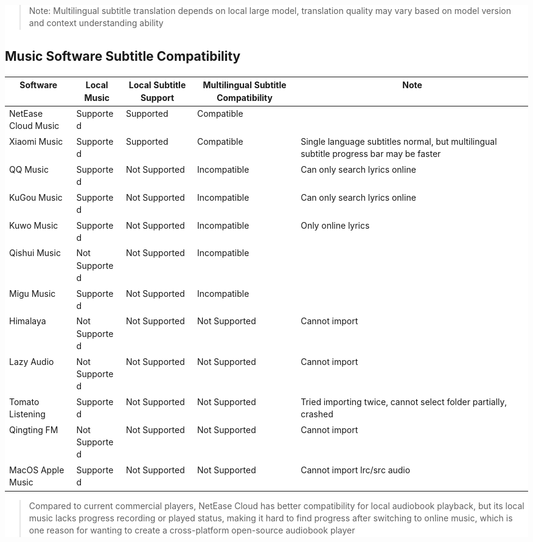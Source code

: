> Note: Multilingual subtitle translation depends on local large model, translation quality may vary based on model version and context understanding ability

## Music Software Subtitle Compatibility
| Software | Local Music | Local Subtitle Support | Multilingual Subtitle Compatibility | Note |
|----------|----------|--------------|----------------|------|
| NetEase Cloud Music | Supported | Supported | Compatible | |
| Xiaomi Music | Supported | Supported | Compatible | Single language subtitles normal, but multilingual subtitle progress bar may be faster |
| QQ Music | Supported | Not Supported | Incompatible | Can only search lyrics online |
| KuGou Music | Supported | Not Supported | Incompatible | Can only search lyrics online |
| Kuwo Music | Supported | Not Supported | Incompatible | Only online lyrics |
| Qishui Music | Not Supported | Not Supported | Incompatible | |
| Migu Music | Supported | Not Supported | Incompatible | |
| Himalaya | Not Supported | Not Supported | Not Supported | Cannot import |
| Lazy Audio | Not Supported | Not Supported | Not Supported | Cannot import |
| Tomato Listening | Supported | Not Supported | Not Supported | Tried importing twice, cannot select folder partially, crashed |
| Qingting FM | Not Supported | Not Supported | Not Supported | Cannot import |
| MacOS Apple Music | Supported | Not Supported | Not Supported | Cannot import lrc/src audio |

> Compared to current commercial players, NetEase Cloud has better compatibility for local audiobook playback, but its local music lacks progress recording or played status, making it hard to find progress after switching to online music, which is one reason for wanting to create a cross-platform open-source audiobook player
